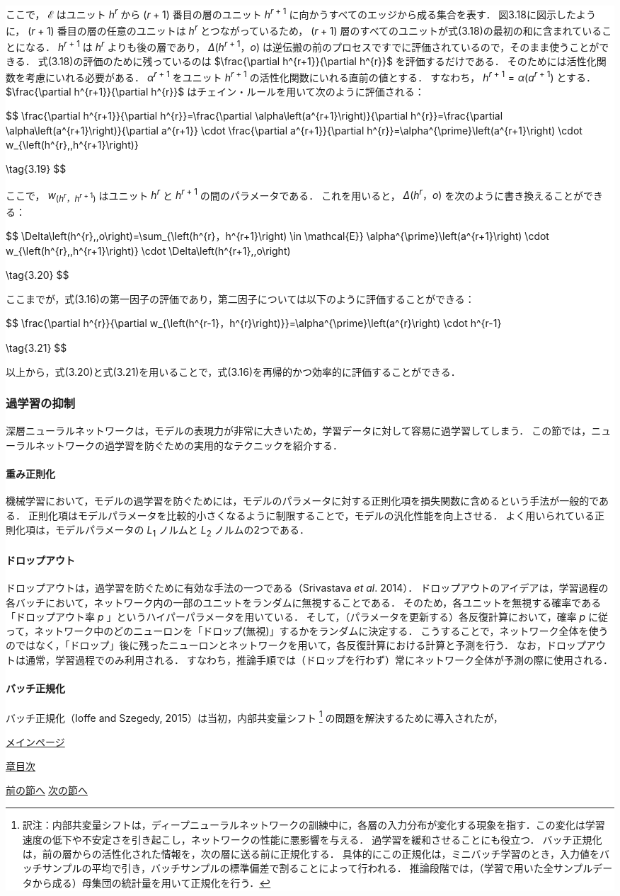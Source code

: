 
ここで， $\mathcal{E}$ はユニット $h^r$ から $(r+1)$ 番目の層のユニット $h^{r+1}$ に向かうすべてのエッジから成る集合を表す． 図3.18に図示したように， $(r+1)$ 番目の層の任意のユニットは $h^r$ とつながっているため，  $(r+1)$ 層のすべてのユニットが式(3.18)の最初の和に含まれていることになる．  $h^{r+1}$ は $h^{r}$ よりも後の層であり， $\Delta\left(h^{r+1}，o\right)$ は逆伝搬の前のプロセスですでに評価されているので，そのまま使うことができる． 式(3.18)の評価のために残っているのは $\frac{\partial h^{r+1}}{\partial h^{r}}$ を評価するだけである． そのためには活性化関数を考慮にいれる必要がある．  $\alpha^{r+1}$ をユニット $h^{r+1}$ の活性化関数にいれる直前の値とする． すなわち， $h^{r+1}=\alpha\left(a^{r+1}\right)$ とする．  $\frac{\partial h^{r+1}}{\partial h^{r}}$ はチェイン・ルールを用いて次のように評価される：

 $$ \frac{\partial h^{r+1}}{\partial h^{r}}=\frac{\partial \alpha\left(a^{r+1}\right)}{\partial h^{r}}=\frac{\partial \alpha\left(a^{r+1}\right)}{\partial a^{r+1}} \cdot \frac{\partial a^{r+1}}{\partial h^{r}}=\alpha^{\prime}\left(a^{r+1}\right) \cdot w_{\left(h^{r},\,h^{r+1}\right)}
    
\tag{3.19} $$ 

ここで， $w_{\left(h^{r}，h^{r+1}\right)}$ はユニット $h^r$ と $h^{r+1}$ の間のパラメータである． これを用いると， $\Delta\left(h^{r}，o\right)$ を次のように書き換えることができる：

 $$ \Delta\left(h^{r},\,o\right)=\sum_{\left(h^{r}，h^{r+1}\right) \in \mathcal{E}} \alpha^{\prime}\left(a^{r+1}\right) \cdot w_{\left(h^{r},\,h^{r+1}\right)} \cdot \Delta\left(h^{r+1},\,o\right)
    
\tag{3.20} $$ 

ここまでが，式(3.16)の第一因子の評価であり，第二因子については以下のように評価することができる：

 $$ \frac{\partial h^{r}}{\partial w_{\left(h^{r-1}，h^{r}\right)}}=\alpha^{\prime}\left(a^{r}\right) \cdot h^{r-1}
    
\tag{3.21} $$ 

以上から，式(3.20)と式(3.21)を用いることで，式(3.16)を再帰的かつ効率的に評価することができる．

### 過学習の抑制

深層ニューラルネットワークは，モデルの表現力が非常に大きいため，学習データに対して容易に過学習してしまう． この節では，ニューラルネットワークの過学習を防ぐための実用的なテクニックを紹介する．

#### 重み正則化

機械学習において，モデルの過学習を防ぐためには，モデルのパラメータに対する正則化項を損失関数に含めるという手法が一般的である． 正則化項はモデルパラメータを比較的小さくなるように制限することで，モデルの汎化性能を向上させる． よく用いられている正則化項は，モデルパラメータの $L_1$ ノルムと $L_2$ ノルムの2つである．

#### ドロップアウト

ドロップアウトは，過学習を防ぐために有効な手法の一つである（Srivastava *et al*. 2014）． ドロップアウトのアイデアは，学習過程の各バッチにおいて，ネットワーク内の一部のユニットをランダムに無視することである． そのため，各ユニットを無視する確率である「ドロップアウト率 $p$ 」というハイパーパラメータを用いている． そして，（パラメータを更新する）各反復計算において，確率 $p$ に従って，ネットワーク中のどのニューロンを「ドロップ(無視)」するかをランダムに決定する． こうすることで，ネットワーク全体を使うのではなく，「ドロップ」後に残ったニューロンとネットワークを用いて，各反復計算における計算と予測を行う． なお，ドロップアウトは通常，学習過程でのみ利用される． すなわち，推論手順では（ドロップを行わず）常にネットワーク全体が予測の際に使用される．

#### バッチ正規化

バッチ正規化（Ioffe and Szegedy, 2015）は当初，内部共変量シフト [^8] の問題を解決するために導入されたが，



[メインページ](../../index.markdown)

[章目次](./chap3.md)

[前の節へ](./subsection_05.md) [次の節へ](./subsection_07.md)



[^7]: 訳注：合成関数の導関数は，構成している関数の導関数の積によって表される
[^8]: 訳注：内部共変量シフトは，ディープニューラルネットワークの訓練中に，各層の入力分布が変化する現象を指す．この変化は学習速度の低下や不安定さを引き起こし，ネットワークの性能に悪影響を与える． 過学習を緩和させることにも役立つ． バッチ正規化は，前の層からの活性化された情報を，次の層に送る前に正規化する． 具体的にこの正規化は，ミニバッチ学習のとき，入力値をバッチサンプルの平均で引き，バッチサンプルの標準偏差で割ることによって行われる． 推論段階では，（学習で用いた全サンプルデータから成る）母集団の統計量を用いて正規化を行う．